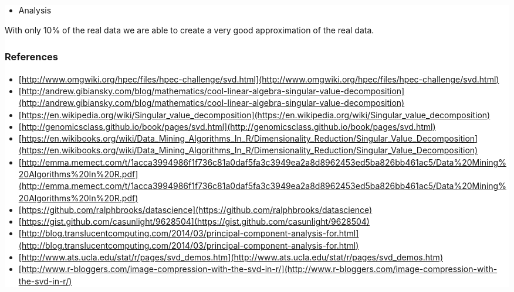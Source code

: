 * Analysis

With only 10% of the real data we are able to create a very good approximation of the real data. 


### References   

* [http://www.omgwiki.org/hpec/files/hpec-challenge/svd.html](http://www.omgwiki.org/hpec/files/hpec-challenge/svd.html)    
* [http://andrew.gibiansky.com/blog/mathematics/cool-linear-algebra-singular-value-decomposition](http://andrew.gibiansky.com/blog/mathematics/cool-linear-algebra-singular-value-decomposition)     
* [https://en.wikipedia.org/wiki/Singular_value_decomposition](https://en.wikipedia.org/wiki/Singular_value_decomposition)    
* [http://genomicsclass.github.io/book/pages/svd.html](http://genomicsclass.github.io/book/pages/svd.html)    
* [https://en.wikibooks.org/wiki/Data_Mining_Algorithms_In_R/Dimensionality_Reduction/Singular_Value_Decomposition](https://en.wikibooks.org/wiki/Data_Mining_Algorithms_In_R/Dimensionality_Reduction/Singular_Value_Decomposition)     
* [http://emma.memect.com/t/1acca3994986f1f736c81a0daf5fa3c3949ea2a8d8962453ed5ba826bb461ac5/Data%20Mining%20Algorithms%20In%20R.pdf](http://emma.memect.com/t/1acca3994986f1f736c81a0daf5fa3c3949ea2a8d8962453ed5ba826bb461ac5/Data%20Mining%20Algorithms%20In%20R.pdf)    
* [https://github.com/ralphbrooks/datascience](https://github.com/ralphbrooks/datascience)     
* [https://gist.github.com/casunlight/9628504](https://gist.github.com/casunlight/9628504)     
* [http://blog.translucentcomputing.com/2014/03/principal-component-analysis-for.html](http://blog.translucentcomputing.com/2014/03/principal-component-analysis-for.html)     
* [http://www.ats.ucla.edu/stat/r/pages/svd_demos.htm](http://www.ats.ucla.edu/stat/r/pages/svd_demos.htm)     
* [http://www.r-bloggers.com/image-compression-with-the-svd-in-r/](http://www.r-bloggers.com/image-compression-with-the-svd-in-r/)    
   







